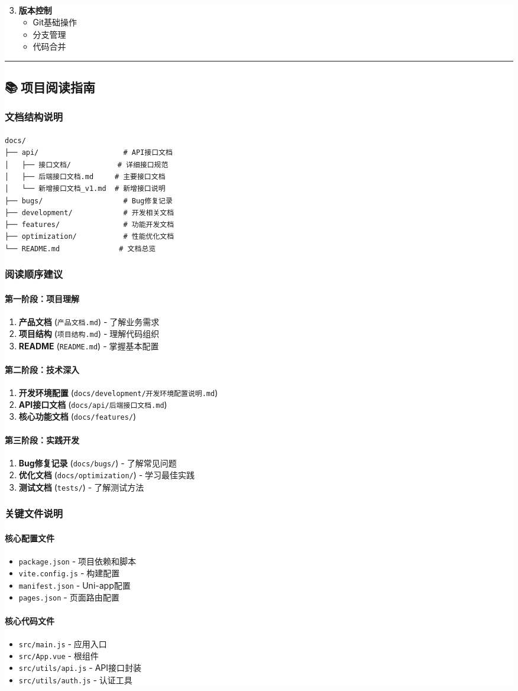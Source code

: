3. **版本控制**
   - Git基础操作
   - 分支管理
   - 代码合并

---

## 📚 项目阅读指南

### 文档结构说明

```
docs/
├── api/                    # API接口文档
│   ├── 接口文档/           # 详细接口规范
│   ├── 后端接口文档.md     # 主要接口文档
│   └── 新增接口文档_v1.md  # 新增接口说明
├── bugs/                   # Bug修复记录
├── development/            # 开发相关文档
├── features/               # 功能开发文档
├── optimization/           # 性能优化文档
└── README.md              # 文档总览
```

### 阅读顺序建议

#### 第一阶段：项目理解
1. **产品文档** (`产品文档.md`) - 了解业务需求
2. **项目结构** (`项目结构.md`) - 理解代码组织
3. **README** (`README.md`) - 掌握基本配置

#### 第二阶段：技术深入
1. **开发环境配置** (`docs/development/开发环境配置说明.md`)
2. **API接口文档** (`docs/api/后端接口文档.md`)
3. **核心功能文档** (`docs/features/`)

#### 第三阶段：实践开发
1. **Bug修复记录** (`docs/bugs/`) - 了解常见问题
2. **优化文档** (`docs/optimization/`) - 学习最佳实践
3. **测试文档** (`tests/`) - 了解测试方法

### 关键文件说明

#### 核心配置文件
- `package.json` - 项目依赖和脚本
- `vite.config.js` - 构建配置
- `manifest.json` - Uni-app配置
- `pages.json` - 页面路由配置

#### 核心代码文件
- `src/main.js` - 应用入口
- `src/App.vue` - 根组件
- `src/utils/api.js` - API接口封装
- `src/utils/auth.js` - 认证工具
